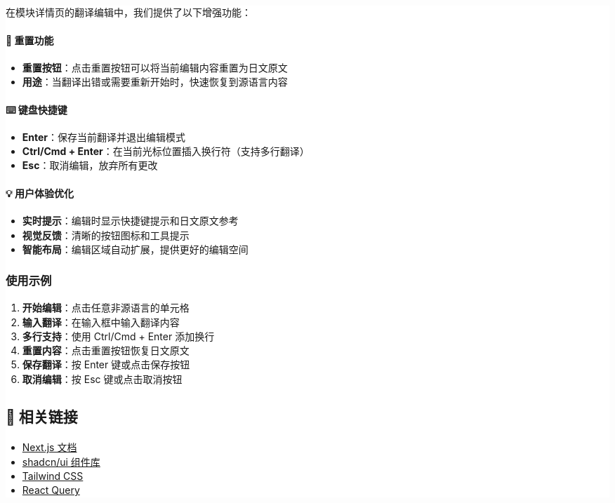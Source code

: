 在模块详情页的翻译编辑中，我们提供了以下增强功能：

#### 🔄 重置功能
- **重置按钮**：点击重置按钮可以将当前编辑内容重置为日文原文
- **用途**：当翻译出错或需要重新开始时，快速恢复到源语言内容

#### ⌨️ 键盘快捷键
- **Enter**：保存当前翻译并退出编辑模式
- **Ctrl/Cmd + Enter**：在当前光标位置插入换行符（支持多行翻译）
- **Esc**：取消编辑，放弃所有更改

#### 💡 用户体验优化
- **实时提示**：编辑时显示快捷键提示和日文原文参考
- **视觉反馈**：清晰的按钮图标和工具提示
- **智能布局**：编辑区域自动扩展，提供更好的编辑空间

### 使用示例

1. **开始编辑**：点击任意非源语言的单元格
2. **输入翻译**：在输入框中输入翻译内容
3. **多行支持**：使用 Ctrl/Cmd + Enter 添加换行
4. **重置内容**：点击重置按钮恢复日文原文
5. **保存翻译**：按 Enter 键或点击保存按钮
6. **取消编辑**：按 Esc 键或点击取消按钮

## 🔗 相关链接

- [Next.js 文档](https://nextjs.org/docs)
- [shadcn/ui 组件库](https://ui.shadcn.com/)
- [Tailwind CSS](https://tailwindcss.com/)
- [React Query](https://tanstack.com/query/latest)
